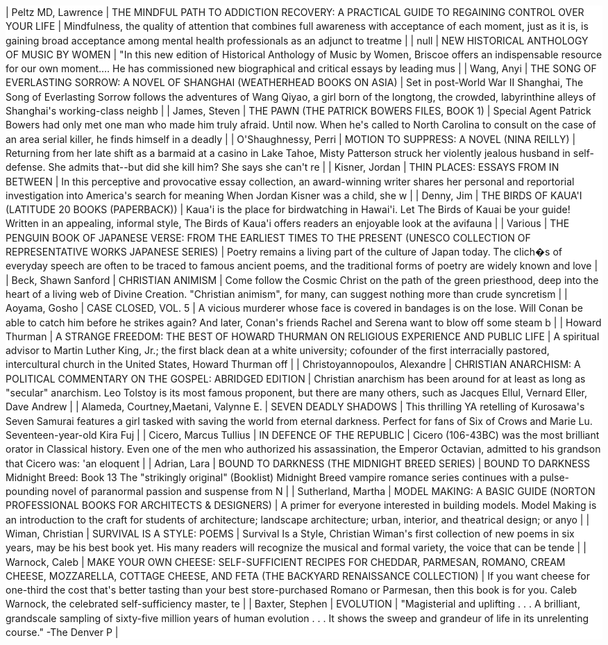 | Peltz MD, Lawrence | THE MINDFUL PATH TO ADDICTION RECOVERY: A PRACTICAL GUIDE TO REGAINING CONTROL OVER YOUR LIFE | Mindfulness, the quality of attention that combines full awareness with acceptance of each moment, just as it is, is gaining broad acceptance among mental health professionals as an adjunct to treatme |
| null | NEW HISTORICAL ANTHOLOGY OF MUSIC BY WOMEN |  "In this new edition of Historical Anthology of Music by Women, Briscoe offers an indispensable resource for our own moment.... He has commissioned new biographical and critical essays by leading mus |
| Wang, Anyi | THE SONG OF EVERLASTING SORROW: A NOVEL OF SHANGHAI (WEATHERHEAD BOOKS ON ASIA) | Set in post-World War II Shanghai, The Song of Everlasting Sorrow follows the adventures of Wang Qiyao, a girl born of the longtong, the crowded, labyrinthine alleys of Shanghai's working-class neighb |
| James, Steven | THE PAWN (THE PATRICK BOWERS FILES, BOOK 1) | Special Agent Patrick Bowers had only met one man who made him truly afraid. Until now. When he's called to North Carolina to consult on the case of an area serial killer, he finds himself in a deadly |
| O'Shaughnessy, Perri | MOTION TO SUPPRESS: A NOVEL (NINA REILLY) | Returning from her late shift as a barmaid at a casino in Lake Tahoe, Misty Patterson struck her violently jealous husband in self-defense. She admits that--but did she kill him? She says she can't re |
| Kisner, Jordan | THIN PLACES: ESSAYS FROM IN BETWEEN |  In this perceptive and provocative essay collection, an award-winning writer shares her personal and reportorial investigation into America's search for meaning  When Jordan Kisner was a child, she w |
| Denny, Jim | THE BIRDS OF KAUA'I (LATITUDE 20 BOOKS (PAPERBACK)) |  Kaua'i is the place for birdwatching in Hawai'i. Let The Birds of Kauai be your guide!   Written in an appealing, informal style, The Birds of Kaua'i offers readers an enjoyable look at the avifauna  |
| Various | THE PENGUIN BOOK OF JAPANESE VERSE: FROM THE EARLIEST TIMES TO THE PRESENT (UNESCO COLLECTION OF REPRESENTATIVE WORKS JAPANESE SERIES) | Poetry remains a living part of the culture of Japan today. The clich�s of everyday speech are often to be traced to famous ancient poems, and the traditional forms of poetry are widely known and love |
| Beck, Shawn Sanford | CHRISTIAN ANIMISM | Come follow the Cosmic Christ on the path of the green priesthood, deep into the heart of a living web of Divine Creation. "Christian animism", for many, can suggest nothing more than crude syncretism |
| Aoyama, Gosho | CASE CLOSED, VOL. 5 | A vicious murderer whose face is covered in bandages is on the lose. Will Conan be able to catch him before he strikes again? And later, Conan's friends Rachel and Serena want to blow off some steam b |
| Howard Thurman | A STRANGE FREEDOM: THE BEST OF HOWARD THURMAN ON RELIGIOUS EXPERIENCE AND PUBLIC LIFE | A spiritual advisor to Martin Luther King, Jr.; the first black dean at a white university; cofounder of the first interracially pastored, intercultural church in the United States, Howard Thurman off |
| Christoyannopoulos, Alexandre | CHRISTIAN ANARCHISM: A POLITICAL COMMENTARY ON THE GOSPEL: ABRIDGED EDITION |  Christian anarchism has been around for at least as long as "secular" anarchism. Leo Tolstoy is its most famous proponent, but there are many others, such as Jacques Ellul, Vernard Eller, Dave Andrew |
| Alameda, Courtney,Maetani, Valynne E. | SEVEN DEADLY SHADOWS |  This thrilling YA retelling of Kurosawa's Seven Samurai features a girl tasked with saving the world from eternal darkness. Perfect for fans of Six of Crows and Marie Lu.  Seventeen-year-old Kira Fuj |
| Cicero, Marcus Tullius | IN DEFENCE OF THE REPUBLIC | Cicero (106-43BC) was the most brilliant orator in Classical history. Even one of the men who authorized his assassination, the Emperor Octavian, admitted to his grandson that Cicero was: 'an eloquent |
| Adrian, Lara | BOUND TO DARKNESS (THE MIDNIGHT BREED SERIES) | BOUND TO DARKNESS  Midnight Breed: Book 13    The "strikingly original" (Booklist) Midnight Breed vampire romance series continues with a pulse-pounding novel of paranormal passion and suspense from N |
| Sutherland, Martha | MODEL MAKING: A BASIC GUIDE (NORTON PROFESSIONAL BOOKS FOR ARCHITECTS &AMP; DESIGNERS) |  A primer for everyone interested in building models. Model Making is an introduction to the craft for students of architecture; landscape architecture; urban, interior, and theatrical design; or anyo |
| Wiman, Christian | SURVIVAL IS A STYLE: POEMS | Survival Is a Style, Christian Wiman's first collection of new poems in six years, may be his best book yet. His many readers will recognize the musical and formal variety, the voice that can be tende |
| Warnock, Caleb | MAKE YOUR OWN CHEESE: SELF-SUFFICIENT RECIPES FOR CHEDDAR, PARMESAN, ROMANO, CREAM CHEESE, MOZZARELLA, COTTAGE CHEESE, AND FETA (THE BACKYARD RENAISSANCE COLLECTION) |  If you want cheese for one-third the cost that's better tasting than your best store-purchased Romano or Parmesan, then this book is for you. Caleb Warnock, the celebrated self-sufficiency master, te |
| Baxter, Stephen | EVOLUTION | "Magisterial and uplifting . . . A brilliant, grandscale sampling of sixty-five million years of human evolution . . . It shows the sweep and grandeur of life in its unrelenting course." -The Denver P |
